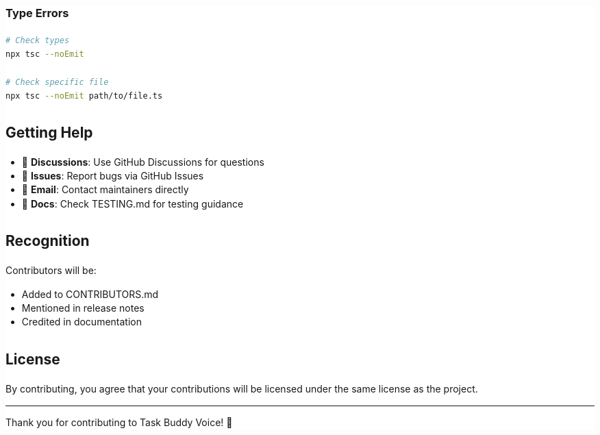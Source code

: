 ### Type Errors

```bash
# Check types
npx tsc --noEmit

# Check specific file
npx tsc --noEmit path/to/file.ts
```

## Getting Help

- 💬 **Discussions**: Use GitHub Discussions for questions
- 🐛 **Issues**: Report bugs via GitHub Issues
- 📧 **Email**: Contact maintainers directly
- 📖 **Docs**: Check TESTING.md for testing guidance

## Recognition

Contributors will be:
- Added to CONTRIBUTORS.md
- Mentioned in release notes
- Credited in documentation

## License

By contributing, you agree that your contributions will be licensed under the same license as the project.

---

Thank you for contributing to Task Buddy Voice! 🎉


